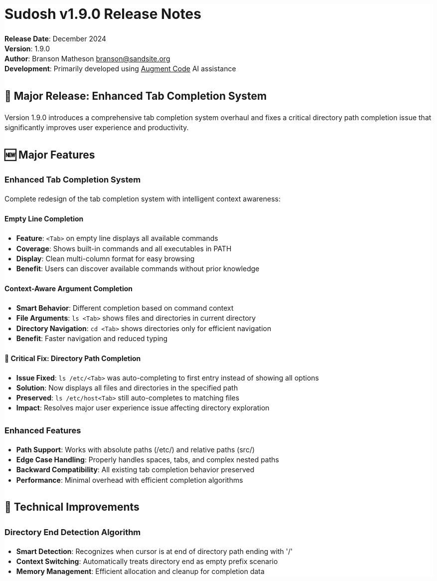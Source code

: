 # Sudosh v1.9.0 Release Notes

**Release Date**: December 2024  
**Version**: 1.9.0  
**Author**: Branson Matheson <branson@sandsite.org>  
**Development**: Primarily developed using [Augment Code](https://www.augmentcode.com) AI assistance

## 🎉 **Major Release: Enhanced Tab Completion System**

Version 1.9.0 introduces a comprehensive tab completion system overhaul and fixes a critical directory path completion issue that significantly improves user experience and productivity.

## 🆕 **Major Features**

### **Enhanced Tab Completion System**
Complete redesign of the tab completion system with intelligent context awareness:

#### **Empty Line Completion**
- **Feature**: `<Tab>` on empty line displays all available commands
- **Coverage**: Shows built-in commands and all executables in PATH
- **Display**: Clean multi-column format for easy browsing
- **Benefit**: Users can discover available commands without prior knowledge

#### **Context-Aware Argument Completion**
- **Smart Behavior**: Different completion based on command context
- **File Arguments**: `ls <Tab>` shows files and directories in current directory
- **Directory Navigation**: `cd <Tab>` shows directories only for efficient navigation
- **Benefit**: Faster navigation and reduced typing

#### **🚨 Critical Fix: Directory Path Completion**
- **Issue Fixed**: `ls /etc/<Tab>` was auto-completing to first entry instead of showing all options
- **Solution**: Now displays all files and directories in the specified path
- **Preserved**: `ls /etc/host<Tab>` still auto-completes to matching files
- **Impact**: Resolves major user experience issue affecting directory exploration

### **Enhanced Features**
- **Path Support**: Works with absolute paths (/etc/) and relative paths (src/)
- **Edge Case Handling**: Properly handles spaces, tabs, and complex nested paths
- **Backward Compatibility**: All existing tab completion behavior preserved
- **Performance**: Minimal overhead with efficient completion algorithms

## 🔧 **Technical Improvements**

### **Directory End Detection Algorithm**
- **Smart Detection**: Recognizes when cursor is at end of directory path ending with '/'
- **Context Switching**: Automatically treats directory end as empty prefix scenario
- **Memory Management**: Efficient allocation and cleanup for completion data
